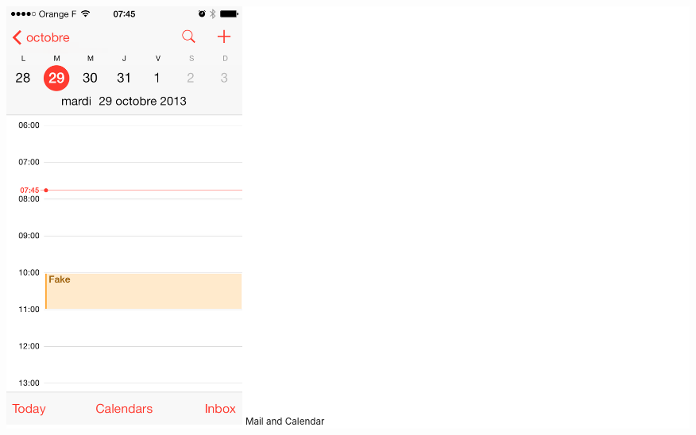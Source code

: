 <a href="/2013/11/08/calendar.png"><img class="right bordered" style="width:297px; height:527px;" src="calendar.png" alt=""/></a>
<small class="clear">Mail and Calendar</small>

